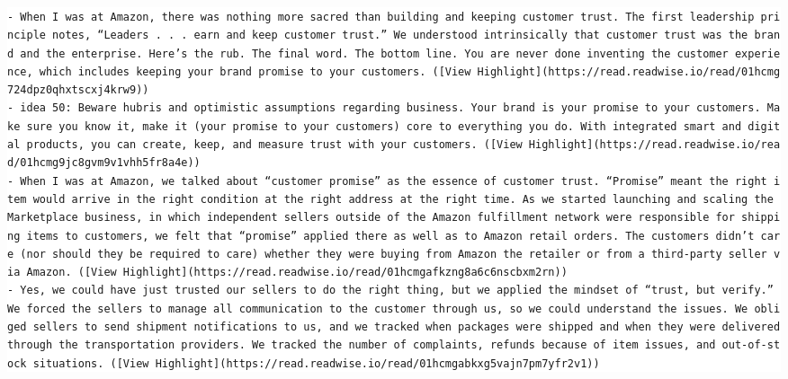	- When I was at Amazon, there was nothing more sacred than building and keeping customer trust. The first leadership principle notes, “Leaders . . . earn and keep customer trust.” We understood intrinsically that customer trust was the brand and the enterprise. Here’s the rub. The final word. The bottom line. You are never done inventing the customer experience, which includes keeping your brand promise to your customers. ([View Highlight](https://read.readwise.io/read/01hcmg724dpz0qhxtscxj4krw9))
	- idea 50: Beware hubris and optimistic assumptions regarding business. Your brand is your promise to your customers. Make sure you know it, make it (your promise to your customers) core to everything you do. With integrated smart and digital products, you can create, keep, and measure trust with your customers. ([View Highlight](https://read.readwise.io/read/01hcmg9jc8gvm9v1vhh5fr8a4e))
	- When I was at Amazon, we talked about “customer promise” as the essence of customer trust. “Promise” meant the right item would arrive in the right condition at the right address at the right time. As we started launching and scaling the Marketplace business, in which independent sellers outside of the Amazon fulfillment network were responsible for shipping items to customers, we felt that “promise” applied there as well as to Amazon retail orders. The customers didn’t care (nor should they be required to care) whether they were buying from Amazon the retailer or from a third-party seller via Amazon. ([View Highlight](https://read.readwise.io/read/01hcmgafkzng8a6c6nscbxm2rn))
	- Yes, we could have just trusted our sellers to do the right thing, but we applied the mindset of “trust, but verify.” We forced the sellers to manage all communication to the customer through us, so we could understand the issues. We obliged sellers to send shipment notifications to us, and we tracked when packages were shipped and when they were delivered through the transportation providers. We tracked the number of complaints, refunds because of item issues, and out-of-stock situations. ([View Highlight](https://read.readwise.io/read/01hcmgabkxg5vajn7pm7yfr2v1))
